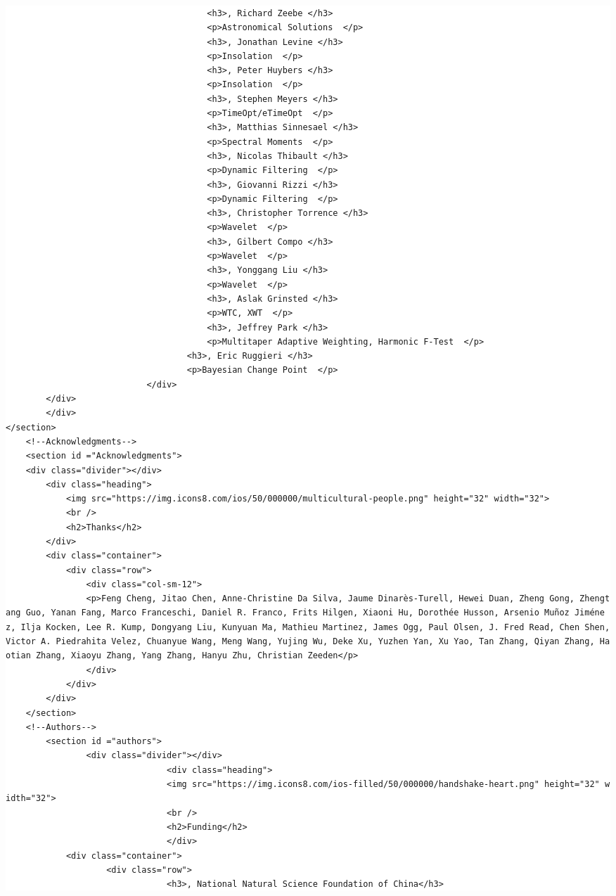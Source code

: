                                             <h3>, Richard Zeebe </h3>
                                            <p>Astronomical Solutions  </p>
                                            <h3>, Jonathan Levine </h3>
                                            <p>Insolation  </p>
                                            <h3>, Peter Huybers </h3>
                                            <p>Insolation  </p>
                                            <h3>, Stephen Meyers </h3>
                                            <p>TimeOpt/eTimeOpt  </p>
                                            <h3>, Matthias Sinnesael </h3>
                                            <p>Spectral Moments  </p>
                                            <h3>, Nicolas Thibault </h3>
                                            <p>Dynamic Filtering  </p>
                                            <h3>, Giovanni Rizzi </h3>
                                            <p>Dynamic Filtering  </p>
                                            <h3>, Christopher Torrence </h3>
                                            <p>Wavelet  </p>
                                            <h3>, Gilbert Compo </h3>
                                            <p>Wavelet  </p>
                                            <h3>, Yonggang Liu </h3>
                                            <p>Wavelet  </p>
                                            <h3>, Aslak Grinsted </h3>
                                            <p>WTC, XWT  </p>
                                            <h3>, Jeffrey Park </h3>
                                            <p>Multitaper Adaptive Weighting, Harmonic F-Test  </p>
                                        <h3>, Eric Ruggieri </h3>
                                        <p>Bayesian Change Point  </p>
                                </div>
			</div>
            </div>
    </section>
        <!--Acknowledgments-->
        <section id ="Acknowledgments">
        <div class="divider"></div>
            <div class="heading">
                <img src="https://img.icons8.com/ios/50/000000/multicultural-people.png" height="32" width="32">
                <br />
                <h2>Thanks</h2>
            </div>
            <div class="container">
                <div class="row">
                    <div class="col-sm-12">
                    <p>Feng Cheng, Jitao Chen, Anne-Christine Da Silva, Jaume Dinarès-Turell, Hewei Duan, Zheng Gong, Zhengtang Guo, Yanan Fang, Marco Franceschi, Daniel R. Franco, Frits Hilgen, Xiaoni Hu, Dorothée Husson, Arsenio Muñoz Jiménez, Ilja Kocken, Lee R. Kump, Dongyang Liu, Kunyuan Ma, Mathieu Martinez, James Ogg, Paul Olsen, J. Fred Read, Chen Shen, Victor A. Piedrahita Velez, Chuanyue Wang, Meng Wang, Yujing Wu, Deke Xu, Yuzhen Yan, Xu Yao, Tan Zhang, Qiyan Zhang, Haotian Zhang, Xiaoyu Zhang, Yang Zhang, Hanyu Zhu, Christian Zeeden</p>
                    </div>
                </div>
            </div>
        </section>
        <!--Authors-->
            <section id ="authors">
                    <div class="divider"></div>
                                    <div class="heading">
                                    <img src="https://img.icons8.com/ios-filled/50/000000/handshake-heart.png" height="32" width="32">
                                    <br />
                                    <h2>Funding</h2>
                                    </div>
                <div class="container">
                        <div class="row">
                                    <h3>, National Natural Science Foundation of China</h3>
